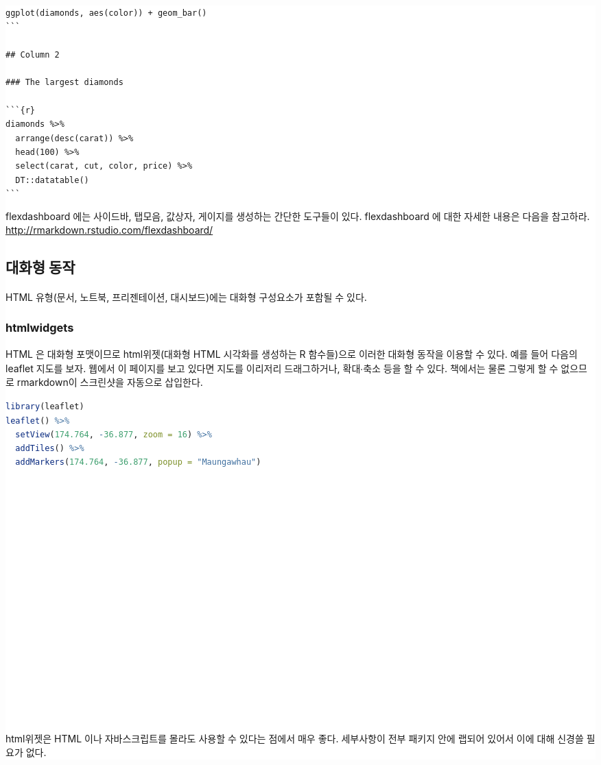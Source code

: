 ````
ggplot(diamonds, aes(color)) + geom_bar()
```

## Column 2

### The largest diamonds

```{r}
diamonds %>% 
  arrange(desc(carat)) %>% 
  head(100) %>% 
  select(carat, cut, color, price) %>% 
  DT::datatable()
```
````

flexdashboard 에는 사이드바, 탭모음, 값상자, 게이지를 생성하는 간단한 도구들이 있다. flexdashboard 에 대한 자세한 내용은 다음을 참고하라. <http://rmarkdown.rstudio.com/flexdashboard/>

## 대화형 동작

HTML 유형(문서, 노트북, 프리젠테이션, 대시보드)에는 대화형 구성요소가 포함될 수 있다.

### htmlwidgets

HTML 은 대화형 포맷이므로 html위젯(대화형 HTML 시각화를 생성하는 R 함수들)으로 이러한 대화형 동작을 이용할 수 있다. 예를 들어 다음의 leaflet 지도를 보자. 웹에서 이 페이지를 보고 있다면 지도를 이리저리 드래그하거나, 확대∙축소 등을 할 수 있다. 책에서는 물론 그렇게 할 수 없으므로 rmarkdown이 스크린샷을 자동으로 삽입한다.


```r
library(leaflet)
leaflet() %>%
  setView(174.764, -36.877, zoom = 16) %>% 
  addTiles() %>%
  addMarkers(174.764, -36.877, popup = "Maungawhau") 
```

<div id="htmlwidget-14d5992801777f4abbc5" style="width:70%;height:355.968px;" class="leaflet html-widget"></div>
<script type="application/json" data-for="htmlwidget-14d5992801777f4abbc5">{"x":{"options":{"crs":{"crsClass":"L.CRS.EPSG3857","code":null,"proj4def":null,"projectedBounds":null,"options":{}}},"setView":[[-36.877,174.764],16,[]],"calls":[{"method":"addTiles","args":["//{s}.tile.openstreetmap.org/{z}/{x}/{y}.png",null,null,{"minZoom":0,"maxZoom":18,"tileSize":256,"subdomains":"abc","errorTileUrl":"","tms":false,"noWrap":false,"zoomOffset":0,"zoomReverse":false,"opacity":1,"zIndex":1,"detectRetina":false,"attribution":"&copy; <a href=\"http://openstreetmap.org\">OpenStreetMap<\/a> contributors, <a href=\"http://creativecommons.org/licenses/by-sa/2.0/\">CC-BY-SA<\/a>"}]},{"method":"addMarkers","args":[-36.877,174.764,null,null,null,{"interactive":true,"draggable":false,"keyboard":true,"title":"","alt":"","zIndexOffset":0,"opacity":1,"riseOnHover":false,"riseOffset":250},"Maungawhau",null,null,null,null,{"interactive":false,"permanent":false,"direction":"auto","opacity":1,"offset":[0,0],"textsize":"10px","textOnly":false,"className":"","sticky":true},null]}],"limits":{"lat":[-36.877,-36.877],"lng":[174.764,174.764]}},"evals":[],"jsHooks":[]}</script>

html위젯은 HTML 이나 자바스크립트를 몰라도 사용할 수 있다는 점에서 매우 좋다. 세부사항이 전부 패키지 안에 랩되어 있어서 이에 대해 신경쓸 필요가 없다. 
